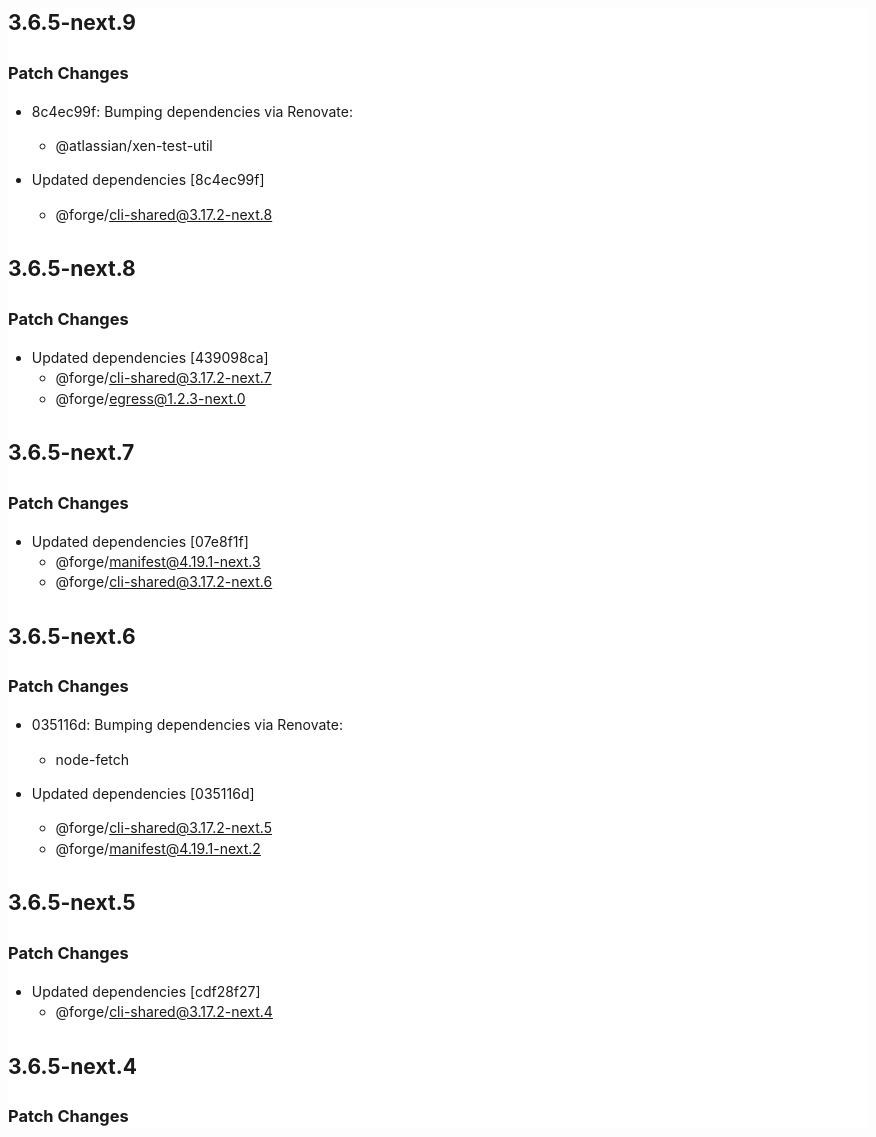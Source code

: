 ## 3.6.5-next.9

### Patch Changes

- 8c4ec99f: Bumping dependencies via Renovate:

  - @atlassian/xen-test-util

- Updated dependencies [8c4ec99f]
  - @forge/cli-shared@3.17.2-next.8

## 3.6.5-next.8

### Patch Changes

- Updated dependencies [439098ca]
  - @forge/cli-shared@3.17.2-next.7
  - @forge/egress@1.2.3-next.0

## 3.6.5-next.7

### Patch Changes

- Updated dependencies [07e8f1f]
  - @forge/manifest@4.19.1-next.3
  - @forge/cli-shared@3.17.2-next.6

## 3.6.5-next.6

### Patch Changes

- 035116d: Bumping dependencies via Renovate:

  - node-fetch

- Updated dependencies [035116d]
  - @forge/cli-shared@3.17.2-next.5
  - @forge/manifest@4.19.1-next.2

## 3.6.5-next.5

### Patch Changes

- Updated dependencies [cdf28f27]
  - @forge/cli-shared@3.17.2-next.4

## 3.6.5-next.4

### Patch Changes
